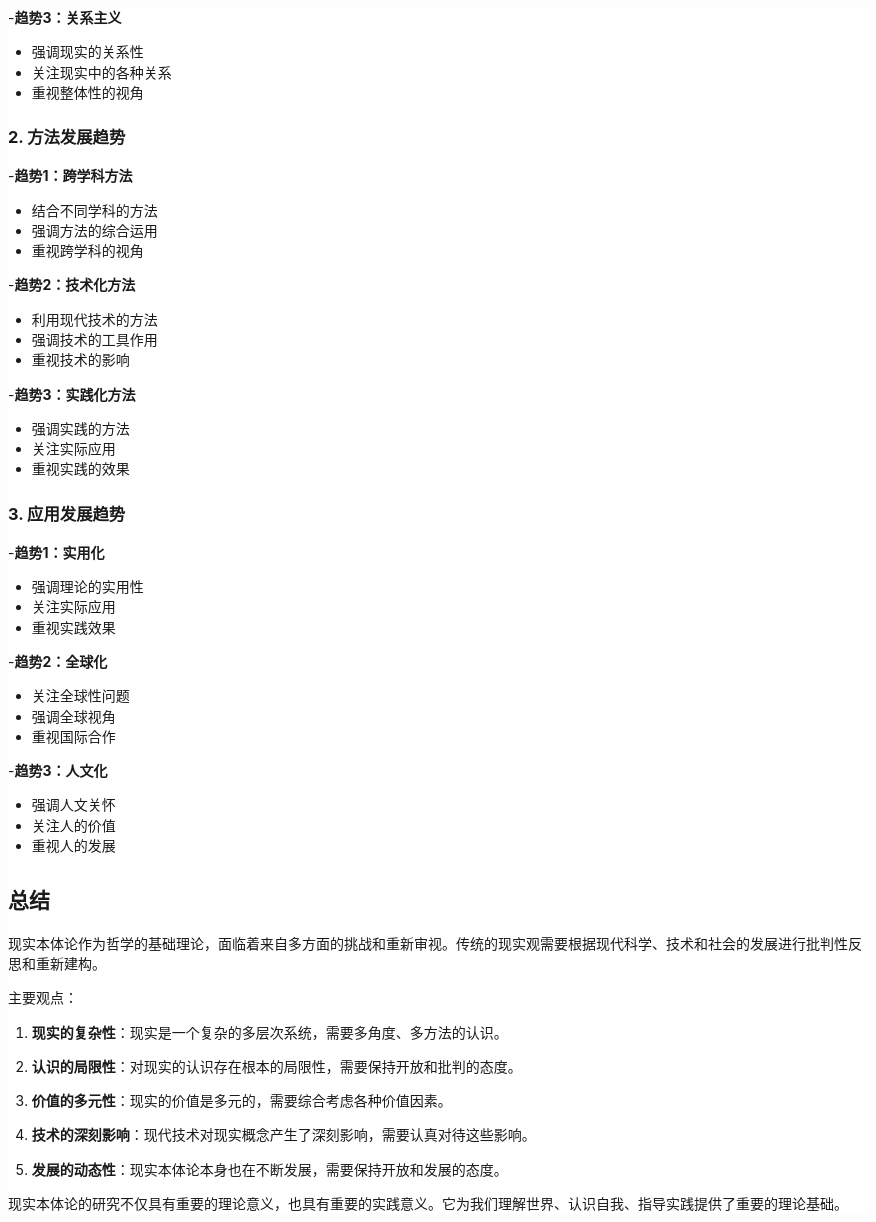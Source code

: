 -**趋势3：关系主义**

- 强调现实的关系性
- 关注现实中的各种关系
- 重视整体性的视角

### 2. 方法发展趋势

-**趋势1：跨学科方法**

- 结合不同学科的方法
- 强调方法的综合运用
- 重视跨学科的视角

-**趋势2：技术化方法**

- 利用现代技术的方法
- 强调技术的工具作用
- 重视技术的影响

-**趋势3：实践化方法**

- 强调实践的方法
- 关注实际应用
- 重视实践的效果

### 3. 应用发展趋势

-**趋势1：实用化**

- 强调理论的实用性
- 关注实际应用
- 重视实践效果

-**趋势2：全球化**

- 关注全球性问题
- 强调全球视角
- 重视国际合作

-**趋势3：人文化**

- 强调人文关怀
- 关注人的价值
- 重视人的发展

## 总结

现实本体论作为哲学的基础理论，面临着来自多方面的挑战和重新审视。传统的现实观需要根据现代科学、技术和社会的发展进行批判性反思和重新建构。

主要观点：

1. **现实的复杂性**：现实是一个复杂的多层次系统，需要多角度、多方法的认识。

2. **认识的局限性**：对现实的认识存在根本的局限性，需要保持开放和批判的态度。

3. **价值的多元性**：现实的价值是多元的，需要综合考虑各种价值因素。

4. **技术的深刻影响**：现代技术对现实概念产生了深刻影响，需要认真对待这些影响。

5. **发展的动态性**：现实本体论本身也在不断发展，需要保持开放和发展的态度。

现实本体论的研究不仅具有重要的理论意义，也具有重要的实践意义。它为我们理解世界、认识自我、指导实践提供了重要的理论基础。
